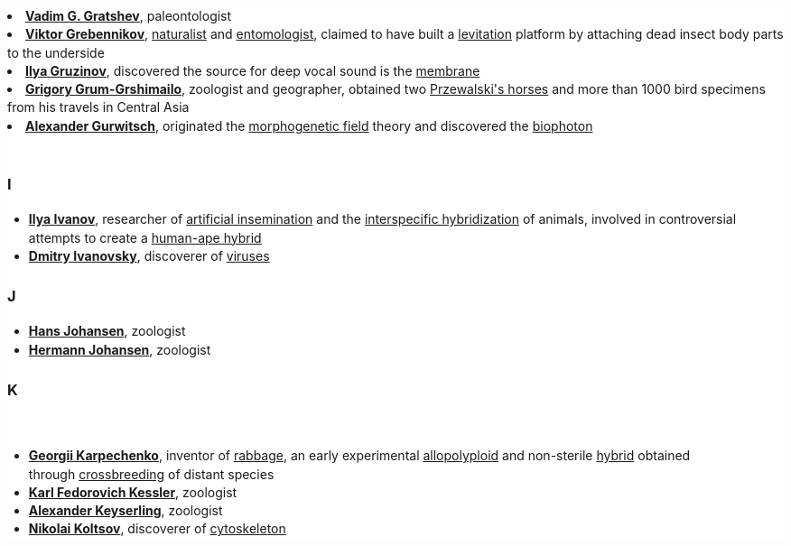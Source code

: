 <li><strong><a class="mw-redirect" title="Vadim G. Gratshev" href="https://en.wikipedia.org/wiki/Vadim_G._Gratshev">Vadim G. Gratshev</a></strong>, paleontologist</li>
<li><strong><a title="Viktor Grebennikov" href="https://en.wikipedia.org/wiki/Viktor_Grebennikov">Viktor Grebennikov</a></strong>,&nbsp;<a class="mw-redirect" title="Naturalist" href="https://en.wikipedia.org/wiki/Naturalist">naturalist</a>&nbsp;and&nbsp;<a class="mw-redirect" title="Entomologist" href="https://en.wikipedia.org/wiki/Entomologist">entomologist</a>, claimed to have built a&nbsp;<a title="Levitation (paranormal)" href="https://en.wikipedia.org/wiki/Levitation_(paranormal)">levitation</a>&nbsp;platform by attaching dead insect body parts to the underside</li>
<li><strong><a title="Ilya Gruzinov" href="https://en.wikipedia.org/wiki/Ilya_Gruzinov">Ilya Gruzinov</a></strong>, discovered the source for deep vocal sound is the&nbsp;<a title="Membrane" href="https://en.wikipedia.org/wiki/Membrane">membrane</a></li>
<li><strong><a title="Grigory Grum-Grshimailo" href="https://en.wikipedia.org/wiki/Grigory_Grum-Grshimailo">Grigory Grum-Grshimailo</a></strong>, zoologist and geographer, obtained two&nbsp;<a title="Przewalski's horse" href="https://en.wikipedia.org/wiki/Przewalski%27s_horse">Przewalski's horses</a>&nbsp;and more than 1000 bird specimens from his travels in Central Asia</li>
<li><strong><a title="Alexander Gurwitsch" href="https://en.wikipedia.org/wiki/Alexander_Gurwitsch">Alexander Gurwitsch</a></strong>, originated the&nbsp;<a title="Morphogenetic field" href="https://en.wikipedia.org/wiki/Morphogenetic_field">morphogenetic field</a>&nbsp;theory and discovered the&nbsp;<a title="Biophoton" href="https://en.wikipedia.org/wiki/Biophoton">biophoton</a></li>
</ul>
<div class="thumb tright">&nbsp;</div>
<h3><span id="I" class="mw-headline">I</span></h3>
<ul>
<li><strong><a class="mw-redirect" title="Ilya Ivanovich Ivanov (biologist)" href="https://en.wikipedia.org/wiki/Ilya_Ivanovich_Ivanov_(biologist)">Ilya Ivanov</a></strong>, researcher of&nbsp;<a title="Artificial insemination" href="https://en.wikipedia.org/wiki/Artificial_insemination">artificial insemination</a>&nbsp;and the&nbsp;<a class="mw-redirect" title="Interspecific hybrid" href="https://en.wikipedia.org/wiki/Interspecific_hybrid">interspecific hybridization</a>&nbsp;of animals, involved in controversial attempts to create a&nbsp;<a class="mw-redirect" title="Human-ape hybrid" href="https://en.wikipedia.org/wiki/Human-ape_hybrid">human-ape hybrid</a></li>
<li><strong><a class="mw-redirect" title="Dmitry Ivanovsky" href="https://en.wikipedia.org/wiki/Dmitry_Ivanovsky">Dmitry Ivanovsky</a></strong>, discoverer of&nbsp;<a title="Virus" href="https://en.wikipedia.org/wiki/Virus">viruses</a></li>
</ul>
<h3><span id="J" class="mw-headline">J</span></h3>
<ul>
<li><strong><a title="Hans Johansen" href="https://en.wikipedia.org/wiki/Hans_Johansen">Hans Johansen</a></strong>, zoologist</li>
<li><strong><a title="Hermann Johansen" href="https://en.wikipedia.org/wiki/Hermann_Johansen">Hermann Johansen</a></strong>, zoologist</li>
</ul>
<h3><span id="K" class="mw-headline">K</span></h3>
<div class="thumb tright">&nbsp;</div>
<ul>
<li><strong><a title="Georgii Karpechenko" href="https://en.wikipedia.org/wiki/Georgii_Karpechenko">Georgii Karpechenko</a></strong>, inventor of&nbsp;<a class="mw-redirect" title="Rabbage" href="https://en.wikipedia.org/wiki/Rabbage">rabbage</a>, an early experimental&nbsp;<a class="mw-redirect" title="Allopolyploid" href="https://en.wikipedia.org/wiki/Allopolyploid">allopolyploid</a>&nbsp;and non-sterile&nbsp;<a title="Hybrid (biology)" href="https://en.wikipedia.org/wiki/Hybrid_(biology)">hybrid</a>&nbsp;obtained through&nbsp;<a class="mw-redirect" title="Crossbreeding" href="https://en.wikipedia.org/wiki/Crossbreeding">crossbreeding</a>&nbsp;of distant species</li>
<li><strong><a class="mw-redirect" title="Karl Fedorovich Kessler" href="https://en.wikipedia.org/wiki/Karl_Fedorovich_Kessler">Karl Fedorovich Kessler</a></strong>, zoologist</li>
<li><strong><a class="mw-redirect" title="Alexander Keyserling" href="https://en.wikipedia.org/wiki/Alexander_Keyserling">Alexander Keyserling</a></strong>, zoologist</li>
<li><strong><a title="Nikolai Koltsov" href="https://en.wikipedia.org/wiki/Nikolai_Koltsov">Nikolai Koltsov</a></strong>, discoverer of&nbsp;<a title="Cytoskeleton" href="https://en.wikipedia.org/wiki/Cytoskeleton">cytoskeleton</a></li>